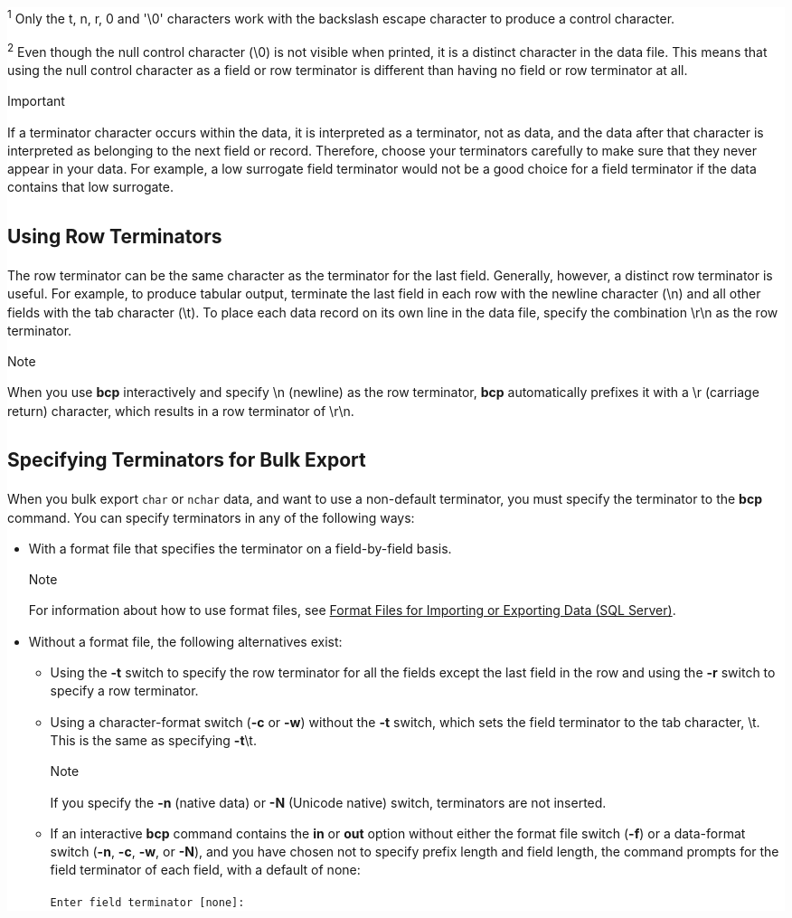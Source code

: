  <sup>1</sup> Only the t, n, r, 0 and '\0' characters work with the backslash escape character to produce a control character.  
  
 <sup>2</sup> Even though the null control character (\0) is not visible when printed, it is a distinct character in the data file. This means that using the null control character as a field or row terminator is different than having no field or row terminator at all.  
  
> [!IMPORTANT]  
>  If a terminator character occurs within the data, it is interpreted as a terminator, not as data, and the data after that character is interpreted as belonging to the next field or record. Therefore, choose your terminators carefully to make sure that they never appear in your data. For example, a low surrogate field terminator would not be a good choice for a field terminator if the data contains that low surrogate.  
  
## Using Row Terminators  
 The row terminator can be the same character as the terminator for the last field. Generally, however, a distinct row terminator is useful. For example, to produce tabular output, terminate the last field in each row with the newline character (\n) and all other fields with the tab character (\t). To place each data record on its own line in the data file, specify the combination \r\n as the row terminator.  
  
> [!NOTE]  
>  When you use **bcp** interactively and specify \n (newline) as the row terminator, **bcp** automatically prefixes it with a \r (carriage return) character, which results in a row terminator of \r\n.  
  
## Specifying Terminators for Bulk Export  
 When you bulk export `char` or `nchar` data, and want to use a non-default terminator, you must specify the terminator to the **bcp** command. You can specify terminators in any of the following ways:  
  
-   With a format file that specifies the terminator on a field-by-field basis.  
  
    > [!NOTE]  
    >  For information about how to use format files, see [Format Files for Importing or Exporting Data &#40;SQL Server&#41;](format-files-for-importing-or-exporting-data-sql-server.md).  
  
-   Without a format file, the following alternatives exist:  
  
    -   Using the **-t** switch to specify the row terminator for all the fields except the last field in the row and using the **-r** switch to specify a row terminator.  
  
    -   Using a character-format switch (**-c** or **-w**) without the **-t** switch, which sets the field terminator to the tab character, \t. This is the same as specifying **-t**\t.  
  
        > [!NOTE]  
        >  If you specify the **-n** (native data) or **-N** (Unicode native) switch, terminators are not inserted.  
  
    -   If an interactive **bcp** command contains the **in** or **out** option without either the format file switch (**-f**) or a data-format switch (**-n**, **-c**, **-w**, or **-N**), and you have chosen not to specify prefix length and field length, the command prompts for the field terminator of each field, with a default of none:  
  
         `Enter field terminator [none]:`  
  